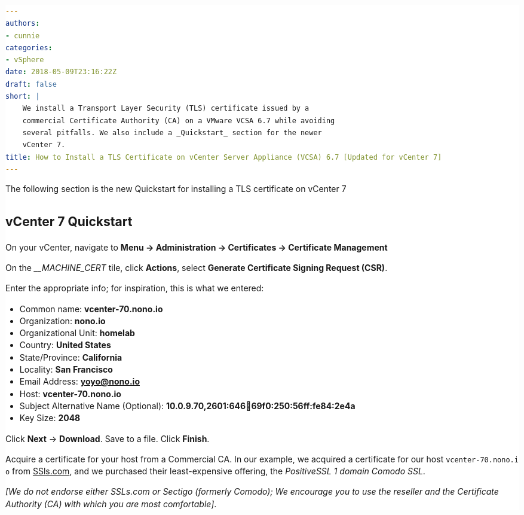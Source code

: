 ```yaml
---
authors:
- cunnie
categories:
- vSphere
date: 2018-05-09T23:16:22Z
draft: false
short: |
    We install a Transport Layer Security (TLS) certificate issued by a
    commercial Certificate Authority (CA) on a VMware VCSA 6.7 while avoiding
    several pitfalls. We also include a _Quickstart_ section for the newer
    vCenter 7.
title: How to Install a TLS Certificate on vCenter Server Appliance (VCSA) 6.7 [Updated for vCenter 7]
---
```




<div class="alert alert-success" role="alert">

The following section is the new Quickstart for installing a TLS certificate on vCenter 7

</div>

## vCenter 7 Quickstart

On your vCenter, navigate to **Menu → Administration → Certificates → Certificate Management**

On the *__MACHINE_CERT* tile, click **Actions**, select **Generate Certificate
Signing Request (CSR)**.

Enter the appropriate info; for inspiration, this is what we entered:

- Common name: **vcenter-70.nono.io**
- Organization: **nono.io**
- Organizational Unit: **homelab**
- Country: **United States**
- State/Province: **California**
- Locality: **San Francisco**
- Email Address: **yoyo@nono.io**
- Host: **vcenter-70.nono.io**
- Subject Alternative Name (Optional): **10.0.9.70,2601:646:100:69f0:250:56ff:fe84:2e4a**
- Key Size: **2048**

Click **Next** → **Download**. Save to a file. Click **Finish**.

Acquire a certificate for your host from a Commercial CA. In our example, we
acquired a certificate for our host `vcenter-70.nono.io`
from [SSls.com](https://ssls.com), and we purchased
their least-expensive offering, the _PositiveSSL 1 domain Comodo SSL_.

_[We do not endorse either SSLs.com or Sectigo (formerly
Comodo); We encourage you to use the reseller and the Certificate Authority
(CA) with which you are most comfortable]_.
